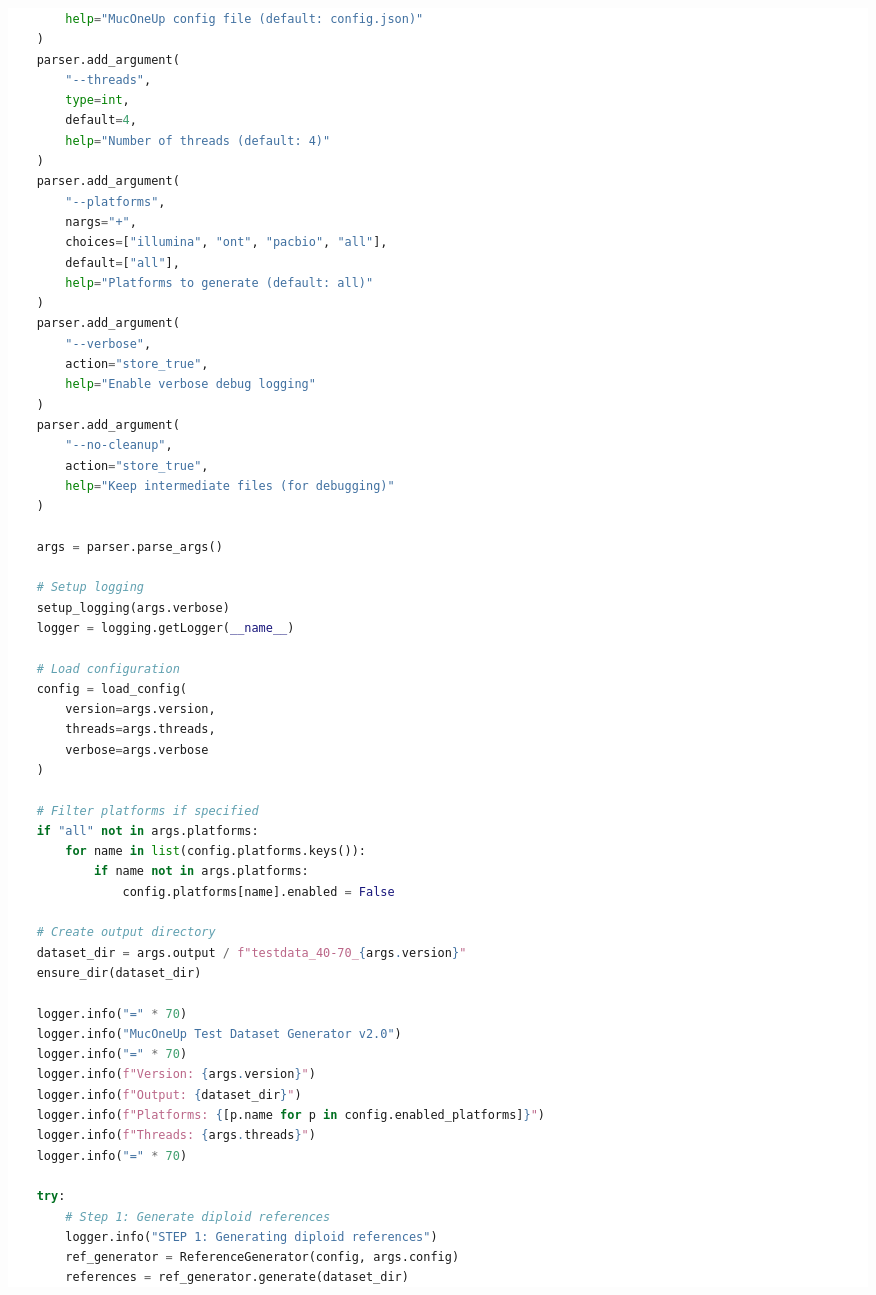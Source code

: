 ```python
        help="MucOneUp config file (default: config.json)"
    )
    parser.add_argument(
        "--threads",
        type=int,
        default=4,
        help="Number of threads (default: 4)"
    )
    parser.add_argument(
        "--platforms",
        nargs="+",
        choices=["illumina", "ont", "pacbio", "all"],
        default=["all"],
        help="Platforms to generate (default: all)"
    )
    parser.add_argument(
        "--verbose",
        action="store_true",
        help="Enable verbose debug logging"
    )
    parser.add_argument(
        "--no-cleanup",
        action="store_true",
        help="Keep intermediate files (for debugging)"
    )

    args = parser.parse_args()

    # Setup logging
    setup_logging(args.verbose)
    logger = logging.getLogger(__name__)

    # Load configuration
    config = load_config(
        version=args.version,
        threads=args.threads,
        verbose=args.verbose
    )

    # Filter platforms if specified
    if "all" not in args.platforms:
        for name in list(config.platforms.keys()):
            if name not in args.platforms:
                config.platforms[name].enabled = False

    # Create output directory
    dataset_dir = args.output / f"testdata_40-70_{args.version}"
    ensure_dir(dataset_dir)

    logger.info("=" * 70)
    logger.info("MucOneUp Test Dataset Generator v2.0")
    logger.info("=" * 70)
    logger.info(f"Version: {args.version}")
    logger.info(f"Output: {dataset_dir}")
    logger.info(f"Platforms: {[p.name for p in config.enabled_platforms]}")
    logger.info(f"Threads: {args.threads}")
    logger.info("=" * 70)

    try:
        # Step 1: Generate diploid references
        logger.info("STEP 1: Generating diploid references")
        ref_generator = ReferenceGenerator(config, args.config)
        references = ref_generator.generate(dataset_dir)
```